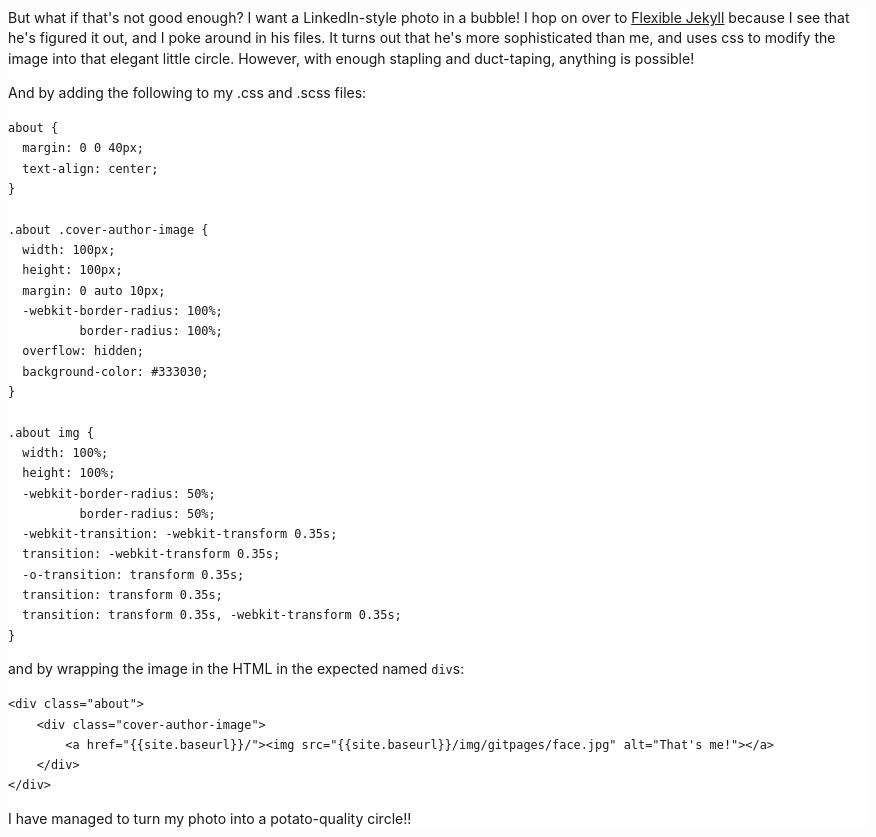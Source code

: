 But what if that's not good enough? I want a LinkedIn-style photo in a bubble!
I hop on over to [Flexible Jekyll](https://github.com/artemsheludko/flexible-jekyll) because I see that he's figured it out, and I poke around in his files.
It turns out that he's more sophisticated than me, and uses css to modify the image into that elegant little circle.  However, with enough stapling and duct-taping, anything is possible!

And by adding the following to my .css and .scss files:
```
about {
  margin: 0 0 40px;
  text-align: center;
}

.about .cover-author-image {
  width: 100px;
  height: 100px;
  margin: 0 auto 10px;
  -webkit-border-radius: 100%;
          border-radius: 100%;
  overflow: hidden;
  background-color: #333030;
}

.about img {
  width: 100%;
  height: 100%;
  -webkit-border-radius: 50%;
          border-radius: 50%;
  -webkit-transition: -webkit-transform 0.35s;
  transition: -webkit-transform 0.35s;
  -o-transition: transform 0.35s;
  transition: transform 0.35s;
  transition: transform 0.35s, -webkit-transform 0.35s;
}
```
and by wrapping the image in the HTML in the expected named `div`s:
```
<div class="about">
	<div class="cover-author-image">
		<a href="{{site.baseurl}}/"><img src="{{site.baseurl}}/img/gitpages/face.jpg" alt="That's me!"></a>
	</div>
</div>
```

I have managed to turn my photo into a potato-quality circle!!
